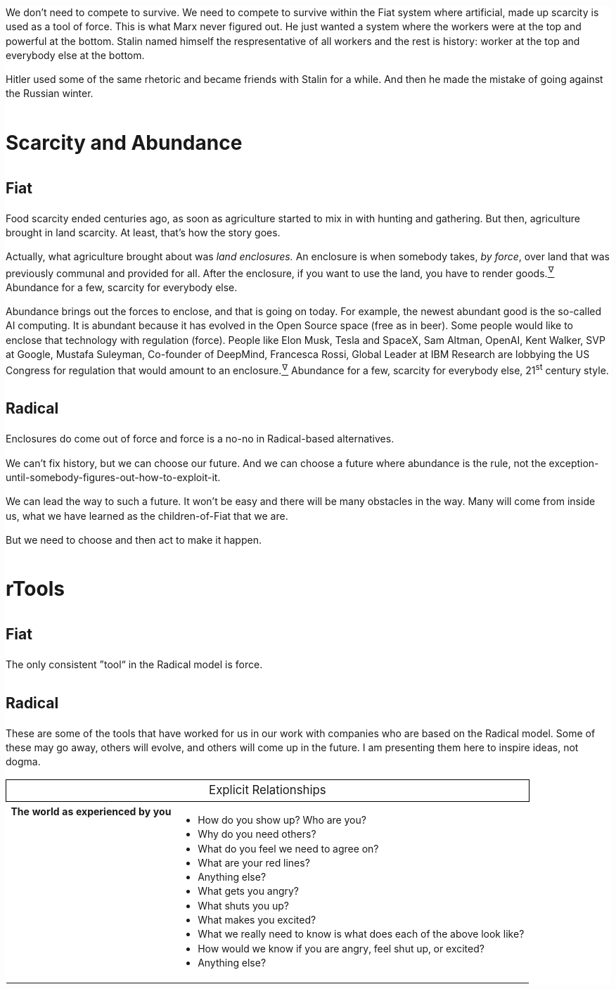   <p>We don&rsquo;t need to compete to survive. We need to compete to survive within the <span class='_paradigm'>Fiat</span> system where artificial, made up scarcity is used as a tool of force. This is what Marx never figured out. He just wanted a system where the workers were at the top and powerful at the bottom. Stalin named himself the respresentative of all workers and the rest is history: worker at the top and everybody else at the bottom.</p>
  <p>Hitler used some of the same rhetoric and became friends with Stalin for a while. And then he made the mistake of going against the Russian winter.</p>

<h1>Scarcity and Abundance</h1>
 <h2>Fiat</h2>
  <p>Food scarcity ended centuries ago, as soon as agriculture started to mix in with hunting and gathering. But then, agriculture brought in land scarcity. At least, that&rsquo;s how the story goes.</p>
  <p>Actually, what agriculture brought about was <em>land enclosures.</em> An enclosure is when somebody takes, <em>by force</em>, over land that was previously communal and provided for all. After the enclosure, if you want to use the land, you have to render goods.</em><a href='#en05'><sup id='bm05'>&hairsp;&nabla;&hairsp;</sup></a> Abundance for a few, scarcity for everybody else.</p>
  <p>Abundance brings out the forces to enclose, and that is going on today. For example, the newest abundant good is the so-called AI computing. It is abundant because it has evolved in the Open Source space (free as in beer). Some people would like to enclose that technology with regulation (force). People like Elon Musk, Tesla and SpaceX, Sam Altman, OpenAI, Kent Walker, SVP at Google, Mustafa Suleyman, Co-founder of DeepMind, Francesca Rossi, Global Leader at IBM Research are lobbying the US Congress for regulation that would amount to an enclosure.<a href='#en01'><sup id='bm01'>&hairsp;&nabla;&hairsp;</sup></a> Abundance for a few, scarcity for everybody else, 21<sup>st</sup> century style.</p>
 <h2>Radical</h2>
  <p>Enclosures do come out of force and force is a no-no in <span class='_paradigm'>Radical</span>-based alternatives.</p>
  <p>We can&rsquo;t fix history, but we can choose our future. And we can choose a future where abundance is the rule, not the exception-until-somebody-figures-out-how-to-exploit-it.</p>
  <p>We can lead the way to such a future. It won&rsquo;t be easy and there will be many obstacles in the way. Many will come from inside us, what we have learned as the children-of-<span class='_paradigm'>Fiat</span> that we are.</p>
  <p>But we need to choose and then act to make it happen.</p>

<h1>rTools</h1>
 <h2>Fiat</h2>
  <p>The only consistent &rdquo;tool&ldquo; in the <span class='_paradigm'>Radical</span> model is force.</p>
 <h2>Radical</h2>
  <p>These are some of the tools that have worked for us in our work with companies who are based on the <span class='_paradigm'>Radical</span> model. Some of these may go away, others will evolve, and others will come up in the future. I am presenting them here to inspire ideas, not dogma.</p>
   <div class='_center'>
    <table class='_h2table'>
     <tr>
      <td colspan='2' style='text-align:center; border:1px solid black; font-size:larger; background-color:white; '>Explicit Relationships</td>
     </tr>
     <tr>
      <th>The world as experienced by you</th>
      <td>
       <ul>
       <li>How do you show up? Who are you?</li>
       <li>Why do you need others?</li>
       <li>What do you feel we need to agree on?</li>
       <li>What are your red lines?</li>
       <li>Anything else?</li>
       <li>What gets you angry?</li>
       <li>What shuts you up?</li>
       <li>What makes you excited?</li>
       <li>What we really need to know is what does each of the above look like?</li>
       <li>How would we know if you are angry, feel shut up, or excited?</li>
       <li>Anything else?</li>